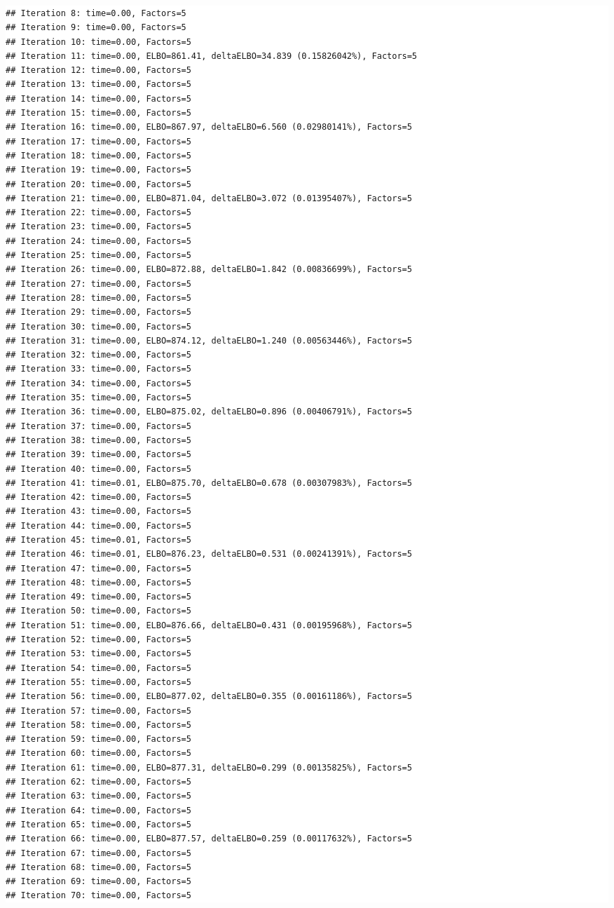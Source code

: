 ```
## Iteration 8: time=0.00, Factors=5
## Iteration 9: time=0.00, Factors=5
## Iteration 10: time=0.00, Factors=5
## Iteration 11: time=0.00, ELBO=861.41, deltaELBO=34.839 (0.15826042%), Factors=5
## Iteration 12: time=0.00, Factors=5
## Iteration 13: time=0.00, Factors=5
## Iteration 14: time=0.00, Factors=5
## Iteration 15: time=0.00, Factors=5
## Iteration 16: time=0.00, ELBO=867.97, deltaELBO=6.560 (0.02980141%), Factors=5
## Iteration 17: time=0.00, Factors=5
## Iteration 18: time=0.00, Factors=5
## Iteration 19: time=0.00, Factors=5
## Iteration 20: time=0.00, Factors=5
## Iteration 21: time=0.00, ELBO=871.04, deltaELBO=3.072 (0.01395407%), Factors=5
## Iteration 22: time=0.00, Factors=5
## Iteration 23: time=0.00, Factors=5
## Iteration 24: time=0.00, Factors=5
## Iteration 25: time=0.00, Factors=5
## Iteration 26: time=0.00, ELBO=872.88, deltaELBO=1.842 (0.00836699%), Factors=5
## Iteration 27: time=0.00, Factors=5
## Iteration 28: time=0.00, Factors=5
## Iteration 29: time=0.00, Factors=5
## Iteration 30: time=0.00, Factors=5
## Iteration 31: time=0.00, ELBO=874.12, deltaELBO=1.240 (0.00563446%), Factors=5
## Iteration 32: time=0.00, Factors=5
## Iteration 33: time=0.00, Factors=5
## Iteration 34: time=0.00, Factors=5
## Iteration 35: time=0.00, Factors=5
## Iteration 36: time=0.00, ELBO=875.02, deltaELBO=0.896 (0.00406791%), Factors=5
## Iteration 37: time=0.00, Factors=5
## Iteration 38: time=0.00, Factors=5
## Iteration 39: time=0.00, Factors=5
## Iteration 40: time=0.00, Factors=5
## Iteration 41: time=0.01, ELBO=875.70, deltaELBO=0.678 (0.00307983%), Factors=5
## Iteration 42: time=0.00, Factors=5
## Iteration 43: time=0.00, Factors=5
## Iteration 44: time=0.00, Factors=5
## Iteration 45: time=0.01, Factors=5
## Iteration 46: time=0.01, ELBO=876.23, deltaELBO=0.531 (0.00241391%), Factors=5
## Iteration 47: time=0.00, Factors=5
## Iteration 48: time=0.00, Factors=5
## Iteration 49: time=0.00, Factors=5
## Iteration 50: time=0.00, Factors=5
## Iteration 51: time=0.00, ELBO=876.66, deltaELBO=0.431 (0.00195968%), Factors=5
## Iteration 52: time=0.00, Factors=5
## Iteration 53: time=0.00, Factors=5
## Iteration 54: time=0.00, Factors=5
## Iteration 55: time=0.00, Factors=5
## Iteration 56: time=0.00, ELBO=877.02, deltaELBO=0.355 (0.00161186%), Factors=5
## Iteration 57: time=0.00, Factors=5
## Iteration 58: time=0.00, Factors=5
## Iteration 59: time=0.00, Factors=5
## Iteration 60: time=0.00, Factors=5
## Iteration 61: time=0.00, ELBO=877.31, deltaELBO=0.299 (0.00135825%), Factors=5
## Iteration 62: time=0.00, Factors=5
## Iteration 63: time=0.00, Factors=5
## Iteration 64: time=0.00, Factors=5
## Iteration 65: time=0.00, Factors=5
## Iteration 66: time=0.00, ELBO=877.57, deltaELBO=0.259 (0.00117632%), Factors=5
## Iteration 67: time=0.00, Factors=5
## Iteration 68: time=0.00, Factors=5
## Iteration 69: time=0.00, Factors=5
## Iteration 70: time=0.00, Factors=5
```